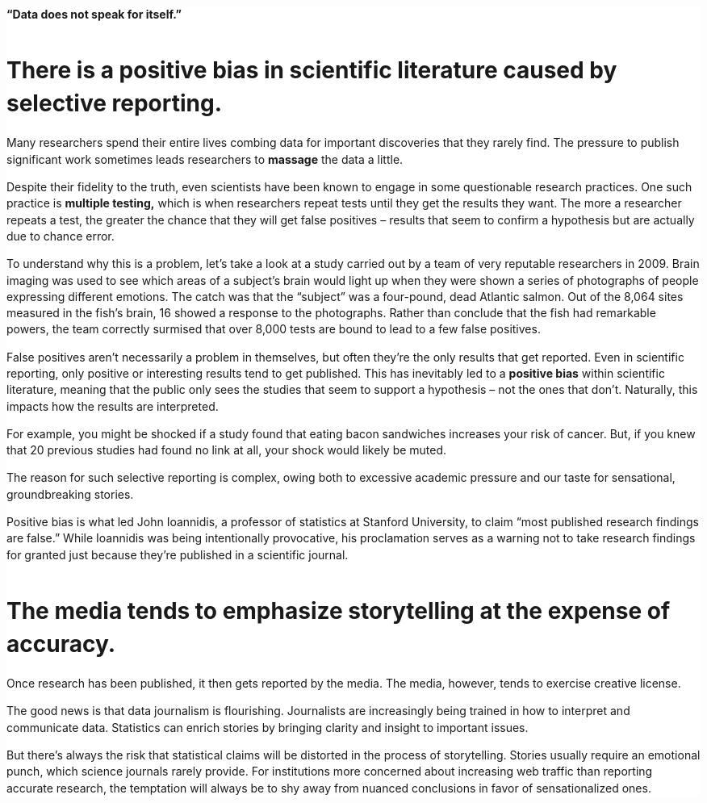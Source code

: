 **“Data does not speak for itself.”**

# There is a positive bias in scientific literature caused by selective reporting.

Many researchers spend their entire lives combing data for important discoveries that they rarely find. The pressure to publish significant work sometimes leads researchers to **massage** the data a little.

Despite their fidelity to the truth, even scientists have been known to engage in some questionable research practices. One such practice is **multiple testing,** which is when researchers repeat tests until they get the results they want. The more a researcher repeats a test, the greater the chance that they will get false positives – results that seem to confirm a hypothesis but are actually due to chance error.

To understand why this is a problem, let’s take a look at a study carried out by a team of very reputable researchers in 2009. Brain imaging was used to see which areas of a subject’s brain would light up when they were shown a series of photographs of people expressing different emotions. The catch was that the “subject” was a four-pound, dead Atlantic salmon. Out of the 8,064 sites measured in the fish’s brain, 16 showed a response to the photographs. Rather than conclude that the fish had remarkable powers, the team correctly surmised that over 8,000 tests are bound to lead to a few false positives.

False positives aren’t necessarily a problem in themselves, but often they’re the only results that get reported. Even in scientific reporting, only positive or interesting results tend to get published. This has inevitably led to a **positive bias** within scientific literature, meaning that the public only sees the studies that seem to support a hypothesis – not the ones that don’t. Naturally, this impacts how the results are interpreted.

For example, you might be shocked if a study found that eating bacon sandwiches increases your risk of cancer. But, if you knew that 20 previous studies had found no link at all, your shock would likely be muted.

The reason for such selective reporting is complex, owing both to excessive academic pressure and our taste for sensational, groundbreaking stories.

Positive bias is what led John Ioannidis, a professor of statistics at Stanford University, to claim “most published research findings are false.” While Ioannidis was being intentionally provocative, his proclamation serves as a warning not to take research findings for granted just because they’re published in a scientific journal.

# The media tends to emphasize storytelling at the expense of accuracy.

Once research has been published, it then gets reported by the media. The media, however, tends to exercise creative license.

The good news is that data journalism is flourishing. Journalists are increasingly being trained in how to interpret and communicate data. Statistics can enrich stories by bringing clarity and insight to important issues.

But there’s always the risk that statistical claims will be distorted in the process of storytelling. Stories usually require an emotional punch, which science journals rarely provide. For institutions more concerned about increasing web traffic than reporting accurate research, the temptation will always be to shy away from nuanced conclusions in favor of sensationalized ones.
